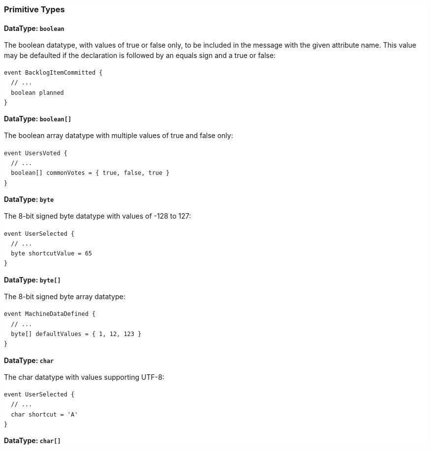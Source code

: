 ### Primitive Types

**DataType: `boolean`**

The boolean datatype, with values of true or false only, to be included in the message with the given attribute name. This value may be defaulted if the declaration is followed by an equals sign and a true or false:

```
event BacklogItemCommitted {
  // ...
  boolean planned
}
```

**DataType: `boolean[]`**

The boolean array datatype with multiple values of true and false only:

```
event UsersVoted {
  // ...
  boolean[] commonVotes = { true, false, true }
}
```

**DataType: `byte`**

The 8-bit signed byte datatype with values of -128 to 127:

```
event UserSelected {
  // ...
  byte shortcutValue = 65
}
```

**DataType: `byte[]`**

The 8-bit signed byte array datatype:

```
event MachineDataDefined {
  // ...
  byte[] defaultValues = { 1, 12, 123 }
}
```

**DataType: `char`**

The char datatype with values supporting UTF-8:

```
event UserSelected {
  // ...
  char shortcut = 'A'
}
```

**DataType: `char[]`**
